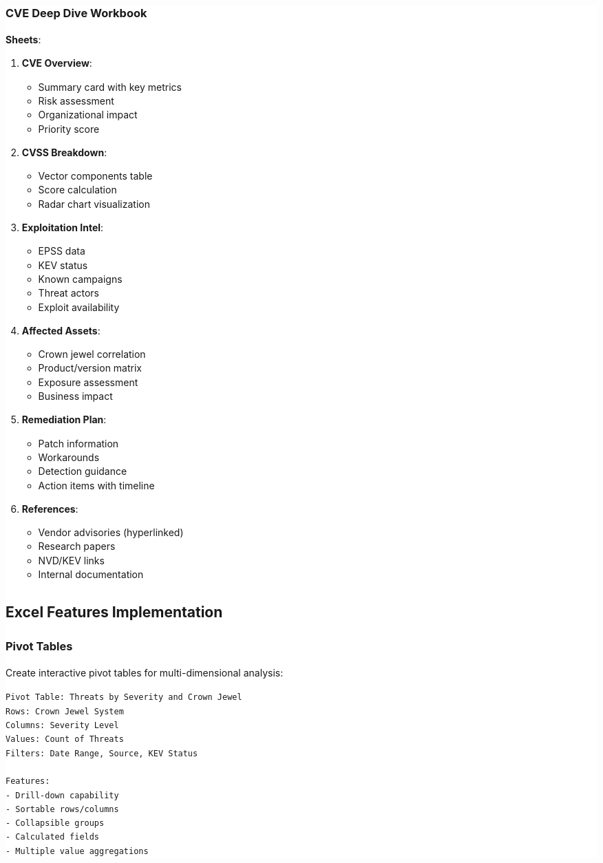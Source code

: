 ### CVE Deep Dive Workbook

**Sheets**:

1. **CVE Overview**:
   - Summary card with key metrics
   - Risk assessment
   - Organizational impact
   - Priority score

2. **CVSS Breakdown**:
   - Vector components table
   - Score calculation
   - Radar chart visualization

3. **Exploitation Intel**:
   - EPSS data
   - KEV status
   - Known campaigns
   - Threat actors
   - Exploit availability

4. **Affected Assets**:
   - Crown jewel correlation
   - Product/version matrix
   - Exposure assessment
   - Business impact

5. **Remediation Plan**:
   - Patch information
   - Workarounds
   - Detection guidance
   - Action items with timeline

6. **References**:
   - Vendor advisories (hyperlinked)
   - Research papers
   - NVD/KEV links
   - Internal documentation

## Excel Features Implementation

### Pivot Tables

Create interactive pivot tables for multi-dimensional analysis:

```
Pivot Table: Threats by Severity and Crown Jewel
Rows: Crown Jewel System
Columns: Severity Level
Values: Count of Threats
Filters: Date Range, Source, KEV Status

Features:
- Drill-down capability
- Sortable rows/columns
- Collapsible groups
- Calculated fields
- Multiple value aggregations
```
